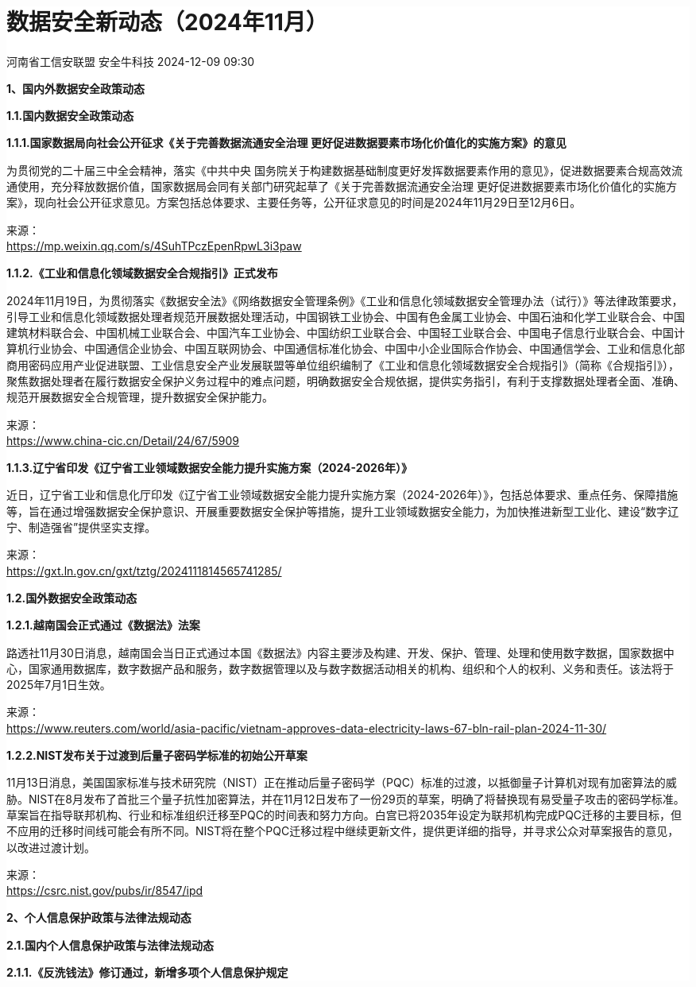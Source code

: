 #  数据安全新动态（2024年11月）   
河南省工信安联盟  安全牛科技   2024-12-09 09:30  
  
**1、国内外数据安全政策动态**  
  
**1.1.国内数据安全政策动态**  
  
**1.1.1.国家数据局向社会公开征求《关于完善数据流通安全治理 更好促进数据要素市场化价值化的实施方案》的意见**  
  
为贯彻党的二十届三中全会精神，落实《中共中央 国务院关于构建数据基础制度更好发挥数据要素作用的意见》，促进数据要素合规高效流通使用，充分释放数据价值，国家数据局会同有关部门研究起草了《关于完善数据流通安全治理 更好促进数据要素市场化价值化的实施方案》，现向社会公开征求意见。方案包括总体要求、主要任务等，公开征求意见的时间是2024年11月29日至12月6日。  
  
来源：  
https://mp.weixin.qq.com/s/4SuhTPczEpenRpwL3i3paw  
  
**1.1.2.《工业和信息化领域数据安全合规指引》正式发布**  
  
2024年11月19日，为贯彻落实《数据安全法》《网络数据安全管理条例》《工业和信息化领域数据安全管理办法（试行）》等法律政策要求，引导工业和信息化领域数据处理者规范开展数据处理活动，中国钢铁工业协会、中国有色金属工业协会、中国石油和化学工业联合会、中国建筑材料联合会、中国机械工业联合会、中国汽车工业协会、中国纺织工业联合会、中国轻工业联合会、中国电子信息行业联合会、中国计算机行业协会、中国通信企业协会、中国互联网协会、中国通信标准化协会、中国中小企业国际合作协会、中国通信学会、工业和信息化部商用密码应用产业促进联盟、工业信息安全产业发展联盟等单位组织编制了《工业和信息化领域数据安全合规指引》（简称《合规指引》），聚焦数据处理者在履行数据安全保护义务过程中的难点问题，明确数据安全合规依据，提供实务指引，有利于支撑数据处理者全面、准确、规范开展数据安全合规管理，提升数据安全保护能力。  
  
来源：  
https://www.china-cic.cn/Detail/24/67/5909  
  
**1.1.3.辽宁省印发《辽宁省工业领域数据安全能力提升实施方案（2024-2026年）》**  
  
近日，辽宁省工业和信息化厅印发《辽宁省工业领域数据安全能力提升实施方案（2024-2026年）》，包括总体要求、重点任务、保障措施等，旨在通过增强数据安全保护意识、开展重要数据安全保护等措施，提升工业领域数据安全能力，为加快推进新型工业化、建设“数字辽宁、制造强省”提供坚实支撑。  
  
来源：  
https://gxt.ln.gov.cn/gxt/tztg/2024111814565741285/  
  
**1.2.国外数据安全政策动态**  
  
**1.2.1.越南国会正式通过《数据法》法案**  
  
路透社11月30日消息，越南国会当日正式通过本国《数据法》内容主要涉及构建、开发、保护、管理、处理和使用数字数据，国家数据中心，国家通用数据库，数字数据产品和服务，数字数据管理以及与数字数据活动相关的机构、组织和个人的权利、义务和责任。该法将于2025年7月1日生效。  
  
来源：  
https://www.reuters.com/world/asia-pacific/vietnam-approves-data-electricity-laws-67-bln-rail-plan-2024-11-30/  
  
**1.2.2.NIST发布关于过渡到后量子密码学标准的初始公开草案**  
  
11月13日消息，美国国家标准与技术研究院（NIST）正在推动后量子密码学（PQC）标准的过渡，以抵御量子计算机对现有加密算法的威胁。NIST在8月发布了首批三个量子抗性加密算法，并在11月12日发布了一份29页的草案，明确了将替换现有易受量子攻击的密码学标准。草案旨在指导联邦机构、行业和标准组织迁移至PQC的时间表和努力方向。白宫已将2035年设定为联邦机构完成PQC迁移的主要目标，但不应用的迁移时间线可能会有所不同。NIST将在整个PQC迁移过程中继续更新文件，提供更详细的指导，并寻求公众对草案报告的意见，以改进过渡计划。  
  
来源：  
https://csrc.nist.gov/pubs/ir/8547/ipd  
  
**2、个人信息保护政策与法律法规动态**  
  
**2.1.国内个人信息保护政策与法律法规动态**  
  
**2.1.1.《反洗钱法》修订通过，新增多项个人信息保护规定**  
  